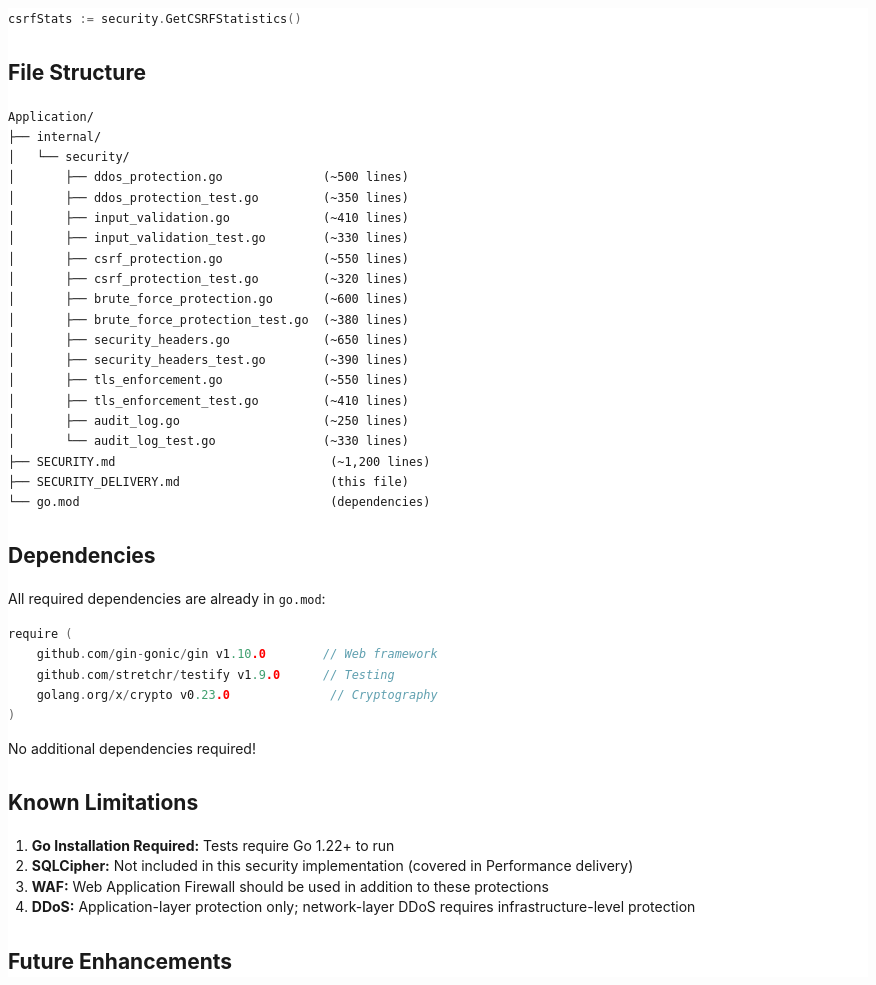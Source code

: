 ```go
csrfStats := security.GetCSRFStatistics()
```

## File Structure

```
Application/
├── internal/
│   └── security/
│       ├── ddos_protection.go              (~500 lines)
│       ├── ddos_protection_test.go         (~350 lines)
│       ├── input_validation.go             (~410 lines)
│       ├── input_validation_test.go        (~330 lines)
│       ├── csrf_protection.go              (~550 lines)
│       ├── csrf_protection_test.go         (~320 lines)
│       ├── brute_force_protection.go       (~600 lines)
│       ├── brute_force_protection_test.go  (~380 lines)
│       ├── security_headers.go             (~650 lines)
│       ├── security_headers_test.go        (~390 lines)
│       ├── tls_enforcement.go              (~550 lines)
│       ├── tls_enforcement_test.go         (~410 lines)
│       ├── audit_log.go                    (~250 lines)
│       └── audit_log_test.go               (~330 lines)
├── SECURITY.md                              (~1,200 lines)
├── SECURITY_DELIVERY.md                     (this file)
└── go.mod                                   (dependencies)
```

## Dependencies

All required dependencies are already in `go.mod`:

```go
require (
    github.com/gin-gonic/gin v1.10.0        // Web framework
    github.com/stretchr/testify v1.9.0      // Testing
    golang.org/x/crypto v0.23.0              // Cryptography
)
```

No additional dependencies required!

## Known Limitations

1. **Go Installation Required:** Tests require Go 1.22+ to run
2. **SQLCipher:** Not included in this security implementation (covered in Performance delivery)
3. **WAF:** Web Application Firewall should be used in addition to these protections
4. **DDoS:** Application-layer protection only; network-layer DDoS requires infrastructure-level protection

## Future Enhancements
